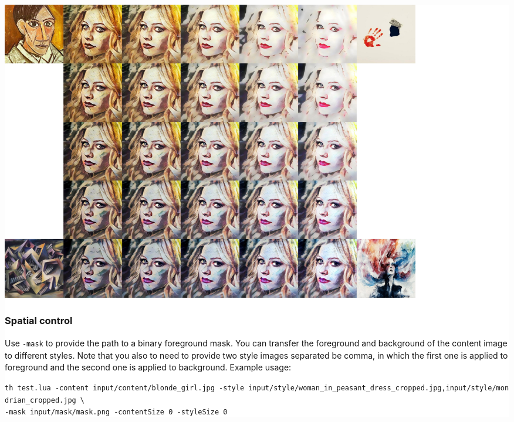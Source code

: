  <img src='examples/style_interp.jpg' height="500px">
</p>

### Spatial control
Use `-mask` to provide the path to a binary foreground mask. You can transfer the foreground and background of the content image to different styles. Note that you also to need to provide two style images separated be comma, in which the first one is applied to foreground and the second one is applied to background. Example usage:
```
th test.lua -content input/content/blonde_girl.jpg -style input/style/woman_in_peasant_dress_cropped.jpg,input/style/mondrian_cropped.jpg \
-mask input/mask/mask.png -contentSize 0 -styleSize 0
```

<p align='center'>